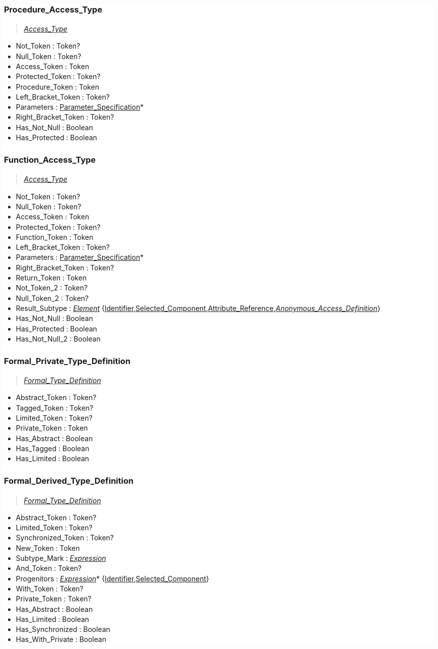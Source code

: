 ### Procedure_Access_Type
> _[Access_Type]_
 - Not_Token                  : Token?
 - Null_Token                 : Token?
 - Access_Token               : Token
 - Protected_Token            : Token?
 - Procedure_Token            : Token
 - Left_Bracket_Token         : Token?
 - Parameters                 : [Parameter_Specification]*
 - Right_Bracket_Token        : Token?
 - Has_Not_Null               : Boolean
 - Has_Protected              : Boolean

### Function_Access_Type
> _[Access_Type]_
 - Not_Token                  : Token?
 - Null_Token                 : Token?
 - Access_Token               : Token
 - Protected_Token            : Token?
 - Function_Token             : Token
 - Left_Bracket_Token         : Token?
 - Parameters                 : [Parameter_Specification]*
 - Right_Bracket_Token        : Token?
 - Return_Token               : Token
 - Not_Token_2                : Token?
 - Null_Token_2               : Token?
 - Result_Subtype             : _[Element]_ {[Identifier],[Selected_Component],[Attribute_Reference],_[Anonymous_Access_Definition]_}
 - Has_Not_Null               : Boolean
 - Has_Protected              : Boolean
 - Has_Not_Null_2             : Boolean

### Formal_Private_Type_Definition
> _[Formal_Type_Definition]_
 - Abstract_Token             : Token?
 - Tagged_Token               : Token?
 - Limited_Token              : Token?
 - Private_Token              : Token
 - Has_Abstract               : Boolean
 - Has_Tagged                 : Boolean
 - Has_Limited                : Boolean

### Formal_Derived_Type_Definition
> _[Formal_Type_Definition]_
 - Abstract_Token             : Token?
 - Limited_Token              : Token?
 - Synchronized_Token         : Token?
 - New_Token                  : Token
 - Subtype_Mark               : _[Expression]_
 - And_Token                  : Token?
 - Progenitors                : _[Expression]_* {[Identifier],[Selected_Component]}
 - With_Token                 : Token?
 - Private_Token              : Token?
 - Has_Abstract               : Boolean
 - Has_Limited                : Boolean
 - Has_Synchronized           : Boolean
 - Has_With_Private           : Boolean


[Abort_Statement]: ast.md#Abort_Statement
[Accept_Statement]: ast.md#Accept_Statement
[Access_To_Function]: ast.md#Access_To_Function
[Access_To_Object]: ast.md#Access_To_Object
[Access_To_Procedure]: ast.md#Access_To_Procedure
[Access_Type]: ast.md#Access_Type
[Allocator]: ast.md#Allocator
[Anonymous_Access_Definition]: ast.md#Anonymous_Access_Definition
[Anonymous_Access_To_Function]: ast.md#Anonymous_Access_To_Function
[Anonymous_Access_To_Object]: ast.md#Anonymous_Access_To_Object
[Anonymous_Access_To_Procedure]: ast.md#Anonymous_Access_To_Procedure
[Array_Aggregate]: ast.md#Array_Aggregate
[Array_Component_Association]: ast.md#Array_Component_Association
[Aspect_Specification]: ast.md#Aspect_Specification
[Assignment_Statement]: ast.md#Assignment_Statement
[Association]: ast.md#Association
[At_Clause]: ast.md#At_Clause
[Attribute_Definition_Clause]: ast.md#Attribute_Definition_Clause
[Attribute_Reference]: ast.md#Attribute_Reference
[Block_Statement]: ast.md#Block_Statement
[Call_Statement]: ast.md#Call_Statement
[Case_Expression]: ast.md#Case_Expression
[Case_Expression_Path]: ast.md#Case_Expression_Path
[Case_Path]: ast.md#Case_Path
[Case_Statement]: ast.md#Case_Statement
[Character_Literal]: ast.md#Character_Literal
[Choice_Parameter_Specification]: ast.md#Choice_Parameter_Specification
[Clause]: ast.md#Clause
[Code_Statement]: ast.md#Code_Statement
[Component_Clause]: ast.md#Component_Clause
[Component_Declaration]: ast.md#Component_Declaration
[Component_Definition]: ast.md#Component_Definition
[Constrained_Array_Type]: ast.md#Constrained_Array_Type
[Constraint]: ast.md#Constraint
[Decimal_Fixed_Point_Type]: ast.md#Decimal_Fixed_Point_Type
[Declaration]: ast.md#Declaration
[Defining_Character_Literal]: ast.md#Defining_Character_Literal
[Defining_Expanded_Name]: ast.md#Defining_Expanded_Name
[Defining_Identifier]: ast.md#Defining_Identifier
[Defining_Name]: ast.md#Defining_Name
[Defining_Operator_Symbol]: ast.md#Defining_Operator_Symbol
[Definition]: ast.md#Definition
[Delay_Statement]: ast.md#Delay_Statement
[Delta_Constraint]: ast.md#Delta_Constraint
[Derived_Record_Extension]: ast.md#Derived_Record_Extension
[Derived_Type]: ast.md#Derived_Type
[Digits_Constraint]: ast.md#Digits_Constraint
[Discrete_Range_Attribute_Reference]: ast.md#Discrete_Range_Attribute_Reference
[Discrete_Range]: ast.md#Discrete_Range
[Discrete_Simple_Expression_Range]: ast.md#Discrete_Simple_Expression_Range
[Discrete_Subtype_Indication]: ast.md#Discrete_Subtype_Indication
[Discriminant_Association]: ast.md#Discriminant_Association
[Discriminant_Constraint]: ast.md#Discriminant_Constraint
[Discriminant_Specification]: ast.md#Discriminant_Specification
[Element]: ast.md#Element
[Element_Iterator_Specification]: ast.md#Element_Iterator_Specification
[Elsif_Expression_Path]: ast.md#Elsif_Expression_Path
[Elsif_Path]: ast.md#Elsif_Path
[Entry_Body_Declaration]: ast.md#Entry_Body_Declaration
[Entry_Declaration]: ast.md#Entry_Declaration
[Entry_Index_Specification]: ast.md#Entry_Index_Specification
[Enumeration_Literal_Specification]: ast.md#Enumeration_Literal_Specification
[Enumeration_Representation_Clause]: ast.md#Enumeration_Representation_Clause
[Enumeration_Type]: ast.md#Enumeration_Type
[Exception_Declaration]: ast.md#Exception_Declaration
[Exception_Handler]: ast.md#Exception_Handler
[Exception_Renaming_Declaration]: ast.md#Exception_Renaming_Declaration
[Exit_Statement]: ast.md#Exit_Statement
[Explicit_Dereference]: ast.md#Explicit_Dereference
[Expression]: ast.md#Expression
[Extended_Return_Statement]: ast.md#Extended_Return_Statement
[Extension_Aggregate]: ast.md#Extension_Aggregate
[Floating_Point_Type]: ast.md#Floating_Point_Type
[For_Loop_Statement]: ast.md#For_Loop_Statement
[Formal_Access_Type]: ast.md#Formal_Access_Type
[Formal_Constrained_Array_Type]: ast.md#Formal_Constrained_Array_Type
[Formal_Decimal_Fixed_Point_Definition]: ast.md#Formal_Decimal_Fixed_Point_Definition
[Formal_Derived_Type_Definition]: ast.md#Formal_Derived_Type_Definition
[Formal_Discrete_Type_Definition]: ast.md#Formal_Discrete_Type_Definition
[Formal_Floating_Point_Definition]: ast.md#Formal_Floating_Point_Definition
[Formal_Function_Access_Type]: ast.md#Formal_Function_Access_Type
[Formal_Function_Declaration]: ast.md#Formal_Function_Declaration
[Formal_Interface_Type]: ast.md#Formal_Interface_Type
[Formal_Modular_Type_Definition]: ast.md#Formal_Modular_Type_Definition
[Formal_Object_Access_Type]: ast.md#Formal_Object_Access_Type
[Formal_Object_Declaration]: ast.md#Formal_Object_Declaration
[Formal_Ordinary_Fixed_Point_Definition]: ast.md#Formal_Ordinary_Fixed_Point_Definition
[Formal_Package_Association]: ast.md#Formal_Package_Association
[Formal_Package_Declaration]: ast.md#Formal_Package_Declaration
[Formal_Private_Type_Definition]: ast.md#Formal_Private_Type_Definition
[Formal_Procedure_Access_Type]: ast.md#Formal_Procedure_Access_Type
[Formal_Procedure_Declaration]: ast.md#Formal_Procedure_Declaration
[Formal_Signed_Integer_Type_Definition]: ast.md#Formal_Signed_Integer_Type_Definition
[Formal_Type_Declaration]: ast.md#Formal_Type_Declaration
[Formal_Type_Definition]: ast.md#Formal_Type_Definition
[Formal_Unconstrained_Array_Type]: ast.md#Formal_Unconstrained_Array_Type
[Function_Access_Type]: ast.md#Function_Access_Type
[Function_Body_Declaration]: ast.md#Function_Body_Declaration
[Function_Call]: ast.md#Function_Call
[Function_Declaration]: ast.md#Function_Declaration
[Function_Instantiation]: ast.md#Function_Instantiation
[Generalized_Iterator_Specification]: ast.md#Generalized_Iterator_Specification
[Generic_Function_Declaration]: ast.md#Generic_Function_Declaration
[Generic_Function_Renaming_Declaration]: ast.md#Generic_Function_Renaming_Declaration
[Generic_Package_Declaration]: ast.md#Generic_Package_Declaration
[Generic_Package_Renaming_Declaration]: ast.md#Generic_Package_Renaming_Declaration
[Generic_Procedure_Declaration]: ast.md#Generic_Procedure_Declaration
[Generic_Procedure_Renaming_Declaration]: ast.md#Generic_Procedure_Renaming_Declaration
[Goto_Statement]: ast.md#Goto_Statement
[Identifier]: ast.md#Identifier
[If_Expression]: ast.md#If_Expression
[If_Statement]: ast.md#If_Statement
[Incomplete_Type_Definition]: ast.md#Incomplete_Type_Definition
[Index_Constraint]: ast.md#Index_Constraint
[Indexed_Component]: ast.md#Indexed_Component
[Infix_Operator]: ast.md#Infix_Operator
[Interface_Type]: ast.md#Interface_Type
[Known_Discriminant_Part]: ast.md#Known_Discriminant_Part
[Loop_Parameter_Specification]: ast.md#Loop_Parameter_Specification
[Loop_Statement]: ast.md#Loop_Statement
[Membership_Test]: ast.md#Membership_Test
[Modular_Type]: ast.md#Modular_Type
[Null_Component]: ast.md#Null_Component
[Null_Literal]: ast.md#Null_Literal
[Null_Statement]: ast.md#Null_Statement
[Number_Declaration]: ast.md#Number_Declaration
[Numeric_Literal]: ast.md#Numeric_Literal
[Object_Access_Type]: ast.md#Object_Access_Type
[Object_Declaration]: ast.md#Object_Declaration
[Object_Renaming_Declaration]: ast.md#Object_Renaming_Declaration
[Operator_Symbol]: ast.md#Operator_Symbol
[Ordinary_Fixed_Point_Type]: ast.md#Ordinary_Fixed_Point_Type
[Others_Choice]: ast.md#Others_Choice
[Package_Body_Declaration]: ast.md#Package_Body_Declaration
[Package_Body_Stub]: ast.md#Package_Body_Stub
[Package_Declaration]: ast.md#Package_Declaration
[Package_Instantiation]: ast.md#Package_Instantiation
[Package_Renaming_Declaration]: ast.md#Package_Renaming_Declaration
[Parameter_Association]: ast.md#Parameter_Association
[Parameter_Specification]: ast.md#Parameter_Specification
[Parenthesized_Expression]: ast.md#Parenthesized_Expression
[Path]: ast.md#Path
[Pragma]: ast.md#Pragma
[Private_Extension_Definition]: ast.md#Private_Extension_Definition
[Private_Type_Definition]: ast.md#Private_Type_Definition
[Procedure_Access_Type]: ast.md#Procedure_Access_Type
[Procedure_Body_Declaration]: ast.md#Procedure_Body_Declaration
[Procedure_Declaration]: ast.md#Procedure_Declaration
[Procedure_Instantiation]: ast.md#Procedure_Instantiation
[Protected_Body_Declaration]: ast.md#Protected_Body_Declaration
[Protected_Body_Stub]: ast.md#Protected_Body_Stub
[Protected_Definition]: ast.md#Protected_Definition
[Protected_Type_Declaration]: ast.md#Protected_Type_Declaration
[Qualified_Expression]: ast.md#Qualified_Expression
[Quantified_Expression]: ast.md#Quantified_Expression
[Raise_Expression]: ast.md#Raise_Expression
[Raise_Statement]: ast.md#Raise_Statement
[Range_Attribute_Reference]: ast.md#Range_Attribute_Reference
[Real_Range_Specification]: ast.md#Real_Range_Specification
[Record_Aggregate]: ast.md#Record_Aggregate
[Record_Component_Association]: ast.md#Record_Component_Association
[Record_Definition]: ast.md#Record_Definition
[Record_Representation_Clause]: ast.md#Record_Representation_Clause
[Record_Type]: ast.md#Record_Type
[Representation_Clause]: ast.md#Representation_Clause
[Representation_Clause]: ast.md#Representation_Clause
[Requeue_Statement]: ast.md#Requeue_Statement
[Return_Object_Specification]: ast.md#Return_Object_Specification
[Root_Type]: ast.md#Root_Type
[Select_Path]: ast.md#Select_Path
[Select_Statement]: ast.md#Select_Statement
[Selected_Component]: ast.md#Selected_Component
[Short_Circuit]: ast.md#Short_Circuit
[Signed_Integer_Type]: ast.md#Signed_Integer_Type
[Simple_Expression_Range]: ast.md#Simple_Expression_Range
[Simple_Return_Statement]: ast.md#Simple_Return_Statement
[Single_Protected_Declaration]: ast.md#Single_Protected_Declaration
[Single_Task_Declaration]: ast.md#Single_Task_Declaration
[Slice]: ast.md#Slice
[Statement]: ast.md#Statement
[String_Literal]: ast.md#String_Literal
[Subtype_Declaration]: ast.md#Subtype_Declaration
[Subtype_Indication]: ast.md#Subtype_Indication
[Task_Body_Declaration]: ast.md#Task_Body_Declaration
[Task_Body_Stub]: ast.md#Task_Body_Stub
[Task_Definition]: ast.md#Task_Definition
[Task_Type_Declaration]: ast.md#Task_Type_Declaration
[Terminate_Alternative_Statement]: ast.md#Terminate_Alternative_Statement
[Type_Conversion]: ast.md#Type_Conversion
[Type_Declaration]: ast.md#Type_Declaration
[Type_Definition]: ast.md#Type_Definition
[Unconstrained_Array_Type]: ast.md#Unconstrained_Array_Type
[Unknown_Discriminant_Part]: ast.md#Unknown_Discriminant_Part
[Use_Clause]: ast.md#Use_Clause
[Variant]: ast.md#Variant
[Variant_Part]: ast.md#Variant_Part
[While_Loop_Statement]: ast.md#While_Loop_Statement
[With_Clause]: ast.md#With_Clause